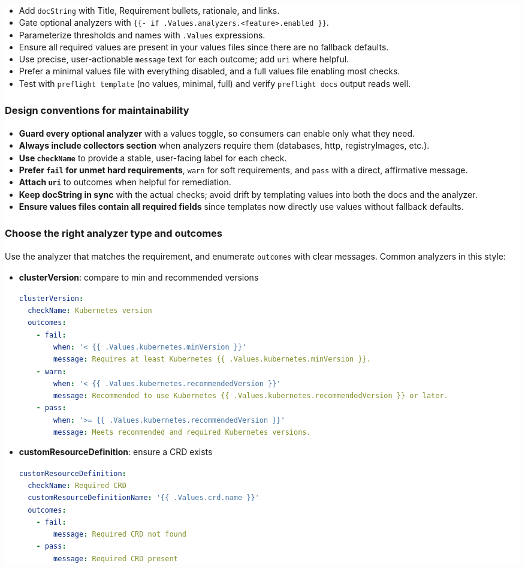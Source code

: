 - Add `docString` with Title, Requirement bullets, rationale, and links.
- Gate optional analyzers with `{{- if .Values.analyzers.<feature>.enabled }}`.
- Parameterize thresholds and names with `.Values` expressions.
- Ensure all required values are present in your values files since there are no fallback defaults.
- Use precise, user-actionable `message` text for each outcome; add `uri` where helpful.
- Prefer a minimal values file with everything disabled, and a full values file enabling most checks.
- Test with `preflight template` (no values, minimal, full) and verify `preflight docs` output reads well.

### Design conventions for maintainability

- **Guard every optional analyzer** with a values toggle, so consumers can enable only what they need.
- **Always include collectors section** when analyzers require them (databases, http, registryImages, etc.).
- **Use `checkName`** to provide a stable, user-facing label for each check.
- **Prefer `fail` for unmet hard requirements**, `warn` for soft requirements, and `pass` with a direct, affirmative message.
- **Attach `uri`** to outcomes when helpful for remediation.
- **Keep docString in sync** with the actual checks; avoid drift by templating values into both the docs and the analyzer.
- **Ensure values files contain all required fields** since templates now directly use values without fallback defaults.

### Choose the right analyzer type and outcomes

Use the analyzer that matches the requirement, and enumerate `outcomes` with clear messages. Common analyzers in this style:

- **clusterVersion**: compare to min and recommended versions
  ```yaml
  clusterVersion:
    checkName: Kubernetes version
    outcomes:
      - fail:
          when: '< {{ .Values.kubernetes.minVersion }}'
          message: Requires at least Kubernetes {{ .Values.kubernetes.minVersion }}.
      - warn:
          when: '< {{ .Values.kubernetes.recommendedVersion }}'
          message: Recommended to use Kubernetes {{ .Values.kubernetes.recommendedVersion }} or later.
      - pass:
          when: '>= {{ .Values.kubernetes.recommendedVersion }}'
          message: Meets recommended and required Kubernetes versions.
  ```

- **customResourceDefinition**: ensure a CRD exists
  ```yaml
  customResourceDefinition:
    checkName: Required CRD
    customResourceDefinitionName: '{{ .Values.crd.name }}'
    outcomes:
      - fail:
          message: Required CRD not found
      - pass:
          message: Required CRD present
  ```
